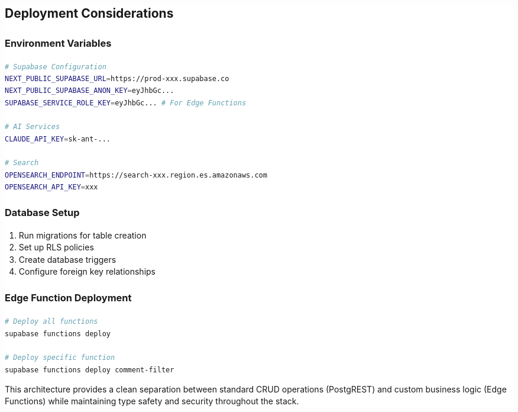 ## Deployment Considerations

### Environment Variables
```bash
# Supabase Configuration
NEXT_PUBLIC_SUPABASE_URL=https://prod-xxx.supabase.co
NEXT_PUBLIC_SUPABASE_ANON_KEY=eyJhbGc...
SUPABASE_SERVICE_ROLE_KEY=eyJhbGc... # For Edge Functions

# AI Services
CLAUDE_API_KEY=sk-ant-...

# Search
OPENSEARCH_ENDPOINT=https://search-xxx.region.es.amazonaws.com
OPENSEARCH_API_KEY=xxx
```

### Database Setup
1. Run migrations for table creation
2. Set up RLS policies
3. Create database triggers
4. Configure foreign key relationships

### Edge Function Deployment
```bash
# Deploy all functions
supabase functions deploy

# Deploy specific function
supabase functions deploy comment-filter
```

This architecture provides a clean separation between standard CRUD operations (PostgREST) and custom business logic (Edge Functions) while maintaining type safety and security throughout the stack.
